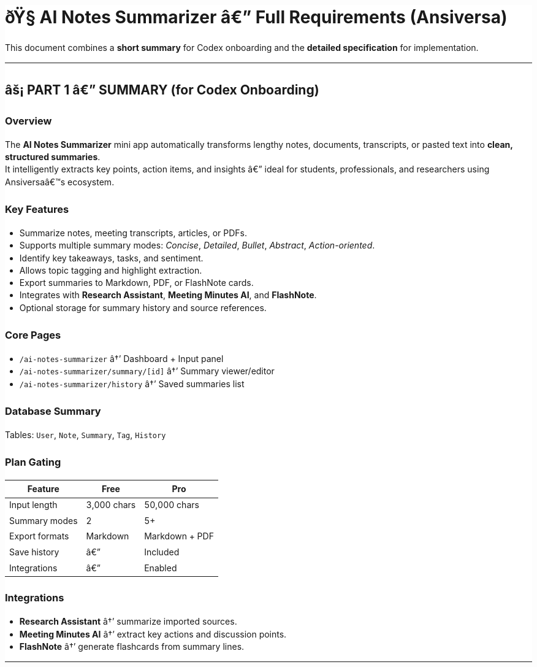 # ðŸ§  AI Notes Summarizer â€” Full Requirements (Ansiversa)

This document combines a **short summary** for Codex onboarding and the **detailed specification** for implementation.

---

## âš¡ PART 1 â€” SUMMARY (for Codex Onboarding)

### Overview
The **AI Notes Summarizer** mini app automatically transforms lengthy notes, documents, transcripts, or pasted text into **clean, structured summaries**.  
It intelligently extracts key points, action items, and insights â€” ideal for students, professionals, and researchers using Ansiversaâ€™s ecosystem.

### Key Features
- Summarize notes, meeting transcripts, articles, or PDFs.  
- Supports multiple summary modes: *Concise*, *Detailed*, *Bullet*, *Abstract*, *Action-oriented*.  
- Identify key takeaways, tasks, and sentiment.  
- Allows topic tagging and highlight extraction.  
- Export summaries to Markdown, PDF, or FlashNote cards.  
- Integrates with **Research Assistant**, **Meeting Minutes AI**, and **FlashNote**.  
- Optional storage for summary history and source references.

### Core Pages
- `/ai-notes-summarizer` â†’ Dashboard + Input panel  
- `/ai-notes-summarizer/summary/[id]` â†’ Summary viewer/editor  
- `/ai-notes-summarizer/history` â†’ Saved summaries list  

### Database Summary
Tables: `User`, `Note`, `Summary`, `Tag`, `History`

### Plan Gating
| Feature | Free | Pro |
|----------|------|-----|
| Input length | 3,000 chars | 50,000 chars |
| Summary modes | 2 | 5+ |
| Export formats | Markdown | Markdown + PDF |
| Save history | â€” | Included |
| Integrations | â€” | Enabled |

### Integrations
- **Research Assistant** â†’ summarize imported sources.  
- **Meeting Minutes AI** â†’ extract key actions and discussion points.  
- **FlashNote** â†’ generate flashcards from summary lines.  

---